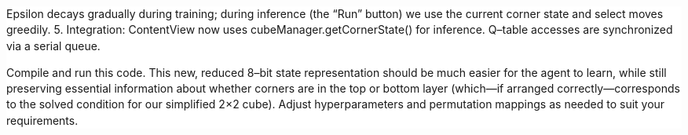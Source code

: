 Epsilon decays gradually during training; during inference (the “Run” button) we use the current corner state and select moves greedily.
	5.	Integration:
ContentView now uses cubeManager.getCornerState() for inference.
Q–table accesses are synchronized via a serial queue.

Compile and run this code. This new, reduced 8–bit state representation should be much easier for the agent to learn, while still preserving essential information about whether corners are in the top or bottom layer (which—if arranged correctly—corresponds to the solved condition for our simplified 2×2 cube). Adjust hyperparameters and permutation mappings as needed to suit your requirements.
